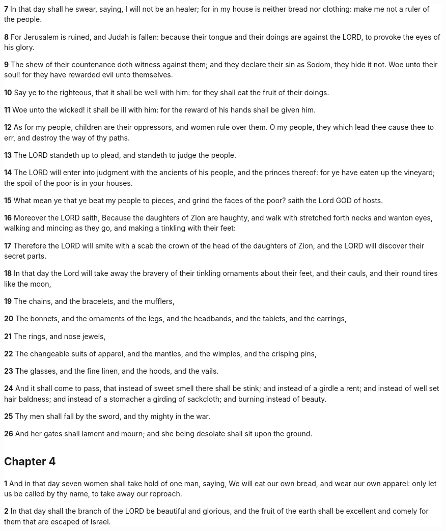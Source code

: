 **7** In that day shall he swear, saying, I will not be an healer; for in my house is neither bread nor clothing: make me not a ruler of the people.

**8** For Jerusalem is ruined, and Judah is fallen: because their tongue and their doings are against the LORD, to provoke the eyes of his glory.

**9** The shew of their countenance doth witness against them; and they declare their sin as Sodom, they hide it not. Woe unto their soul! for they have rewarded evil unto themselves.

**10** Say ye to the righteous, that it shall be well with him: for they shall eat the fruit of their doings.

**11** Woe unto the wicked! it shall be ill with him: for the reward of his hands shall be given him.

**12** As for my people, children are their oppressors, and women rule over them. O my people, they which lead thee cause thee to err, and destroy the way of thy paths.

**13** The LORD standeth up to plead, and standeth to judge the people.

**14** The LORD will enter into judgment with the ancients of his people, and the princes thereof: for ye have eaten up the vineyard; the spoil of the poor is in your houses.

**15** What mean ye that ye beat my people to pieces, and grind the faces of the poor? saith the Lord GOD of hosts.

**16** Moreover the LORD saith, Because the daughters of Zion are haughty, and walk with stretched forth necks and wanton eyes, walking and mincing as they go, and making a tinkling with their feet:

**17** Therefore the LORD will smite with a scab the crown of the head of the daughters of Zion, and the LORD will discover their secret parts.

**18** In that day the Lord will take away the bravery of their tinkling ornaments about their feet, and their cauls, and their round tires like the moon,

**19** The chains, and the bracelets, and the mufflers,

**20** The bonnets, and the ornaments of the legs, and the headbands, and the tablets, and the earrings,

**21** The rings, and nose jewels,

**22** The changeable suits of apparel, and the mantles, and the wimples, and the crisping pins,

**23** The glasses, and the fine linen, and the hoods, and the vails.

**24** And it shall come to pass, that instead of sweet smell there shall be stink; and instead of a girdle a rent; and instead of well set hair baldness; and instead of a stomacher a girding of sackcloth; and burning instead of beauty.

**25** Thy men shall fall by the sword, and thy mighty in the war.

**26** And her gates shall lament and mourn; and she being desolate shall sit upon the ground.

## Chapter 4

**1** And in that day seven women shall take hold of one man, saying, We will eat our own bread, and wear our own apparel: only let us be called by thy name, to take away our reproach.

**2** In that day shall the branch of the LORD be beautiful and glorious, and the fruit of the earth shall be excellent and comely for them that are escaped of Israel.
